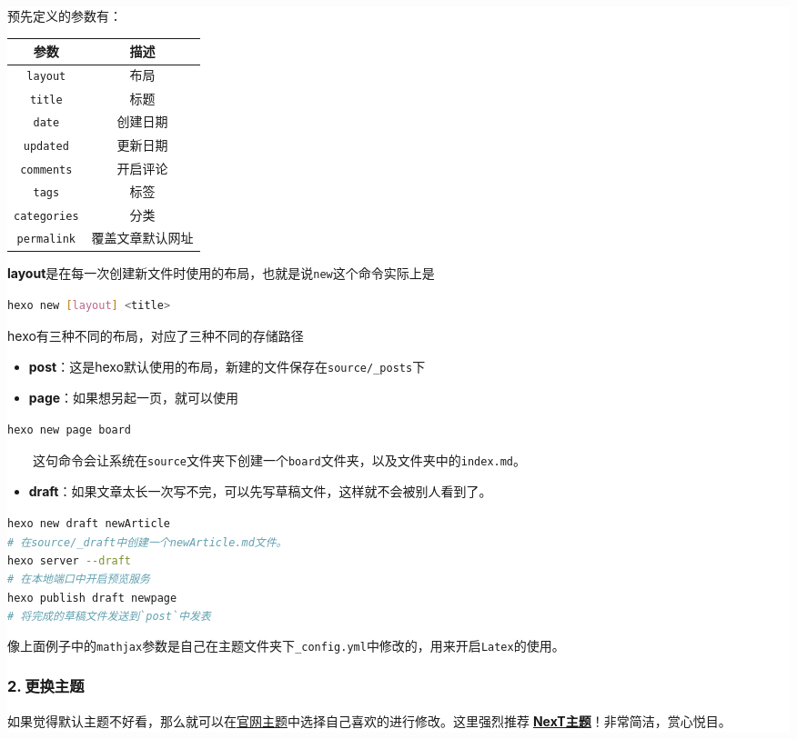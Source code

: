 预先定义的参数有：

|     参数     |       描述       |
| :----------: | :--------------: |
|   `layout`   |       布局       |
|   `title`    |       标题       |
|    `date`    |     创建日期     |
|  `updated`   |     更新日期     |
|  `comments`  |     开启评论     |
|    `tags`    |       标签       |
| `categories` |       分类       |
| `permalink`  | 覆盖文章默认网址 |

**layout**是在每一次创建新文件时使用的布局，也就是说`new`这个命令实际上是

```bash
hexo new [layout] <title>
```

hexo有三种不同的布局，对应了三种不同的存储路径

- **post**：这是hexo默认使用的布局，新建的文件保存在`source/_posts`下 


- **page**：如果想另起一页，就可以使用 


```bash
hexo new page board
```


&emsp;&emsp;这句命令会让系统在`source`文件夹下创建一个`board`文件夹，以及文件夹中的`index.md`。
- **draft**：如果文章太长一次写不完，可以先写草稿文件，这样就不会被别人看到了。 


```bash
hexo new draft newArticle 
# 在source/_draft中创建一个newArticle.md文件。
hexo server --draft 
# 在本地端口中开启预览服务
hexo publish draft newpage 
# 将完成的草稿文件发送到`post`中发表
```


像上面例子中的`mathjax`参数是自己在主题文件夹下`_config.yml`中修改的，用来开启`Latex`的使用。

### 2. 更换主题

如果觉得默认主题不好看，那么就可以在[官网主题](https://hexo.io/themes/)中选择自己喜欢的进行修改。这里强烈推荐 [**NexT主题**](https://github.com/theme-next/hexo-theme-next)！非常简洁，赏心悦目。
